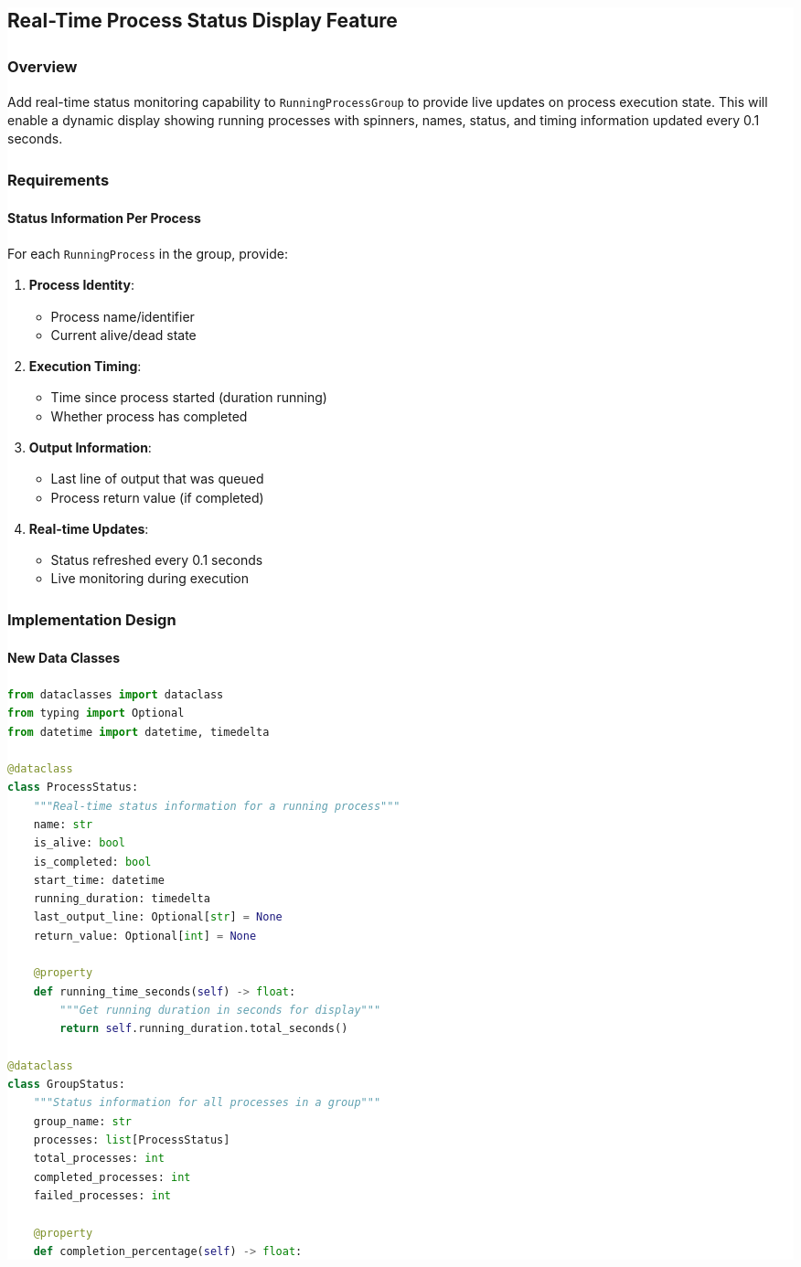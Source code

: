## Real-Time Process Status Display Feature

### Overview

Add real-time status monitoring capability to `RunningProcessGroup` to provide live updates on process execution state. This will enable a dynamic display showing running processes with spinners, names, status, and timing information updated every 0.1 seconds.

### Requirements

#### Status Information Per Process
For each `RunningProcess` in the group, provide:

1. **Process Identity**:
   - Process name/identifier
   - Current alive/dead state

2. **Execution Timing**:
   - Time since process started (duration running)
   - Whether process has completed

3. **Output Information**:
   - Last line of output that was queued
   - Process return value (if completed)

4. **Real-time Updates**:
   - Status refreshed every 0.1 seconds
   - Live monitoring during execution

### Implementation Design

#### New Data Classes

```python
from dataclasses import dataclass
from typing import Optional
from datetime import datetime, timedelta

@dataclass
class ProcessStatus:
    """Real-time status information for a running process"""
    name: str
    is_alive: bool
    is_completed: bool
    start_time: datetime
    running_duration: timedelta
    last_output_line: Optional[str] = None
    return_value: Optional[int] = None
    
    @property
    def running_time_seconds(self) -> float:
        """Get running duration in seconds for display"""
        return self.running_duration.total_seconds()

@dataclass 
class GroupStatus:
    """Status information for all processes in a group"""
    group_name: str
    processes: list[ProcessStatus]
    total_processes: int
    completed_processes: int
    failed_processes: int
    
    @property
    def completion_percentage(self) -> float:
```